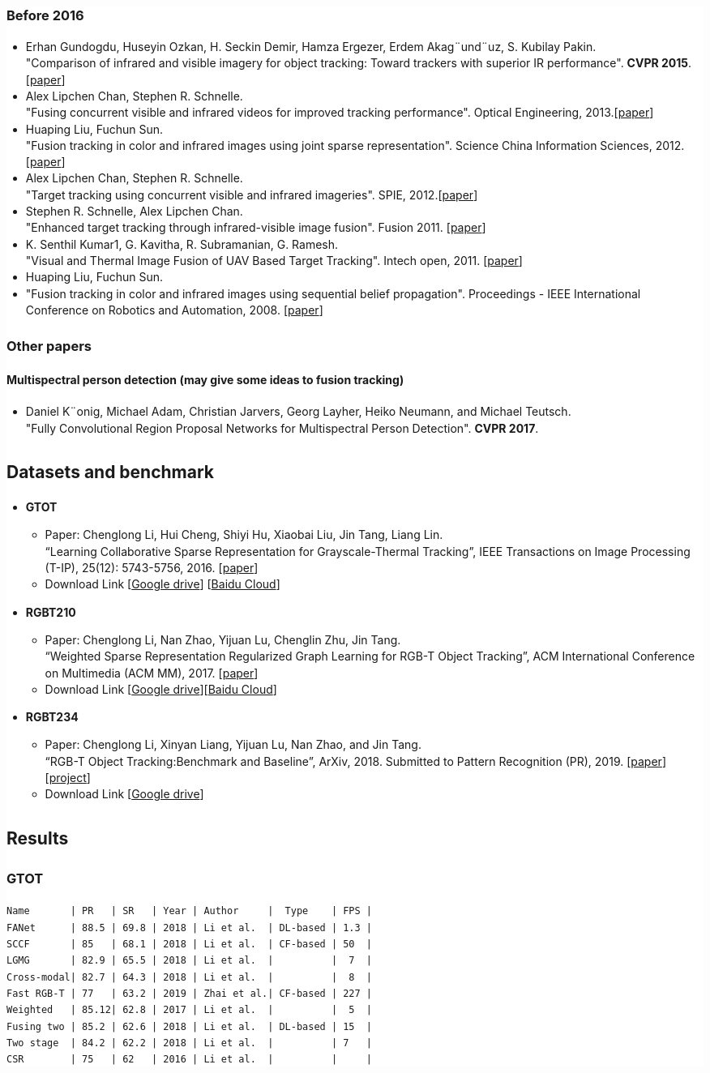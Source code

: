 ### Before 2016

- Erhan Gundogdu, Huseyin Ozkan, H. Seckin Demir, Hamza Ergezer, Erdem Akag¨und¨uz, S. Kubilay Pakin.  
	 "Comparison of infrared and visible imagery for object tracking: Toward trackers with superior IR performance". **CVPR 2015**. [[paper][67]]
- Alex Lipchen Chan, Stephen R. Schnelle.  
	 "Fusing concurrent visible and infrared videos for improved tracking performance". Optical Engineering, 2013.[[paper][68]]
- Huaping Liu, Fuchun Sun.  
	 "Fusion tracking in color and infrared images using joint sparse representation". Science China Information Sciences, 2012.[[paper][69]]
- Alex Lipchen Chan, Stephen R. Schnelle.  
	 "Target tracking using concurrent visible and infrared imageries". SPIE, 2012.[[paper][70]]
- Stephen R. Schnelle, Alex Lipchen Chan.  
	 "Enhanced target tracking through infrared-visible image fusion". Fusion 2011. [[paper][71]]
- K. Senthil Kumar1, G. Kavitha, R. Subramanian, G. Ramesh.  
	    "Visual and Thermal Image Fusion of UAV Based Target Tracking". Intech open, 2011. [[paper][72]]
- Huaping Liu, Fuchun Sun.  
- "Fusion tracking in color and infrared images using sequential belief propagation". Proceedings - IEEE International Conference on Robotics and Automation, 2008. [[paper][73]]


### Other papers
#### Multispectral person detection (may give some ideas to fusion tracking)
- Daniel K¨onig, Michael Adam, Christian Jarvers, Georg Layher, Heiko Neumann, and Michael Teutsch.  
	 "Fully Convolutional Region Proposal Networks for Multispectral Person Detection". **CVPR 2017**.


## Datasets and benchmark
- **GTOT**
	- Paper: Chenglong Li, Hui Cheng, Shiyi Hu, Xiaobai Liu, Jin Tang, Liang Lin.  
		“Learning Collaborative Sparse Representation for Grayscale-Thermal Tracking”,  IEEE Transactions on Image Processing (T-IP), 25(12): 5743-5756, 2016. [[paper][74]]
	- Download Link [[Google drive][75]] [[Baidu Cloud][76]][]()

- **RGBT210**
	- Paper: Chenglong Li, Nan Zhao, Yijuan Lu, Chenglin  Zhu, Jin Tang.  
		“Weighted Sparse Representation Regularized Graph Learning for RGB-T Object Tracking”, ACM International Conference on Multimedia (ACM MM), 2017. [[paper][78]]
	- Download Link [[Google drive][79]][[Baidu Cloud][80]]

- **RGBT234**
	- Paper: Chenglong Li, Xinyan Liang, Yijuan Lu, Nan Zhao, and Jin Tang.  
		“RGB-T Object Tracking:Benchmark and Baseline”, ArXiv, 2018. Submitted to Pattern Recognition (PR), 2019. [[paper][81]][[project][82]]
	- Download Link [[Google drive](https://drive.google.com/open?id=1ouNEptXOgRop4U7zYMK9zAp57SZ2XCNL)]

## Results
### GTOT
	Name       | PR   | SR   | Year | Author     |  Type    | FPS |
	FANet      | 88.5 | 69.8 | 2018 | Li et al.  | DL-based | 1.3 |
	SCCF       | 85   | 68.1 | 2018 | Li et al.  | CF-based | 50  |
	LGMG       | 82.9 | 65.5 | 2018 | Li et al.  |          |  7  |
	Cross-modal| 82.7 | 64.3 | 2018 | Li et al.  |          |  8  |
	Fast RGB-T | 77   | 63.2 | 2019 | Zhai et al.| CF-based | 227 |
	Weighted   | 85.12| 62.8 | 2017 | Li et al.  |          |  5  |
	Fusing two | 85.2 | 62.6 | 2018 | Li et al.  | DL-based | 15  |
	Two stage  | 84.2 | 62.2 | 2018 | Li et al.  |          | 7   |
	CSR        | 75   | 62   | 2016 | Li et al.  |          |     |


[1]:	#Papers
[2]:	#Review
[3]:	#2020
[4]:	#2019
[5]:	#2018
[6]:	#2017
[7]:	#2016
[8]:	#before-2016
[9]:	#datasets-and-benchmark
[10]:	#gtot
[11]:	#rgbt210
[12]:	#rgbt234
[13]:	#results
[14]:	#gtot
[15]:	#rgbt210
[16]:	#rgbt234
[17]:	#vot-rgbt-challenge
[18]:	#2019
[19]:	https://www.sciencedirect.com/science/article/abs/pii/S1566253520302657
[20]:	https://www.sciencedirect.com/science/article/pii/S092359651930342X?casa_token=pMtdGjKWkCsAAAAA:_RXEPXWfbX5FH1gUZvxApXniBtffeYuXEXErbdWFao6GXUVGZCAU2lk3tTWjQ1UWv-e-NCTu0VE
[21]:	https://arxiv.org/abs/2007.02041
[22]:	https://arxiv.org/abs/2007.13143
[23]:	https://openaccess.thecvf.com/content_CVPR_2020/html/Wang_Cross-Modal_Pattern-Propagation_for_RGB-T_Tracking_CVPR_2020_paper.html
[24]:	https://www.sciencedirect.com/science/article/pii/S1047320320301279
[25]:	https://arxiv.org/abs/2003.07650
[26]:	https://www.mdpi.com/1424-8220/20/2/393
[27]:	https://ieeexplore.ieee.org/abstract/document/9035457
[28]:	https://www.sciencedirect.com/science/article/pii/S0167865518307633
[29]:	https://www.sciencedirect.com/science/article/abs/pii/S1566253520302657
[30]:	https://openaccess.thecvf.com/content_ICCVW_2019/html/VOT/Li_Multi-Adapter_RGBT_Tracking_ICCVW_2019_paper.html
[31]:	https://openaccess.thecvf.com/content_ICCVW_2019/html/VOT/Kristan_The_Seventh_Visual_Object_Tracking_VOT2019_Challenge_Results_ICCVW_2019_paper.html
[32]:	https://openaccess.thecvf.com/content_ICCVW_2019/html/VISDrone/Gao_Deep_Adaptive_Fusion_Network_for_High_Performance_RGBT_Tracking_ICCVW_2019_paper.html
[33]:	https://openaccess.thecvf.com/content_ICCVW_2019/html/VOT/Zhang_Multi-Modal_Fusion_for_End-to-End_RGB-T_Tracking_ICCVW_2019_paper.html
[34]:	https://www.hindawi.com/journals/mpe/2019/2437521/
[35]:	https://ieeexplore.ieee.org/abstract/document/8941283?casa_token=gAveIfzMFgwAAAAA:xyoJG66lidcT-mjeb5LAZGlqDUxiw3wGojnllmb-8ozUpyN8_I5ACcbBVMh0jqFyJ4T6674WFg
[36]:	https://link.springer.com/chapter/10.1007/978-3-030-31332-6_9
[37]:	https://www.sciencedirect.com/science/article/pii/S1350449519300258?casa_token=wwA_-yMpJuIAAAAA:cGizzRXPd4Skh5qMQDJWYrGOmbcXJguNwvHGRz3ZgWmiIF9-XtSqt8zHqEE1GwxUmYxL-BSXWJw
[38]:	https://dl.acm.org/doi/abs/10.1145/3343031.3350928?casa_token=wtIXVlNcxMIAAAAA:ZyFWe7PsZDK_NkkjJpuRcn-B1FgY6439IVGDzO6ocgNO83UTgg53AGwKIrbNGRcL0JNDm44bXEgeWQ
[39]:	https://ieeexplore.ieee.org/abstract/document/8868207?casa_token=vMG2PsIDfUsAAAAA:dBEVhbzhYmW1jUPEhc1g-nTYx1jhtanaEZwPW1lJfgKUyfA-lP2iNdg640J_GGO8tYGAD8UPLQ
[40]:	https://ieeexplore.ieee.org/abstract/document/8809774
[41]:	https://ieeexplore.ieee.org/abstract/document/9011253
[42]:	http://j.mecs-press.net/ijigsp/ijigsp-v11-n7/IJIGSP-V11-N7-3.pdf
[43]:	https://www.sciencedirect.com/science/article/pii/S0031320319302808?casa_token=GRBRep1oB_YAAAAA:dKR9RtnRVH-JEtkkLb7cdq3yHm__HrIM_2RafIKEUUxUzxy6vR1WEoKin5RKjICGNQPC_1Utc6I
[44]:	https://www.sciencedirect.com/science/article/pii/S0167865519300698?casa_token=Xqa9aVWLJjUAAAAA:S4bFTmJsHoWkQPaY8VmmGP4FvBEK1B0Mb3TL4Gn2tU-N2_hRCHsJ1sQldzN55FRoqntl6CdlFyw
[45]:	https://ieeexplore.ieee.org/document/8713854
[46]:	https://www.sciencedirect.com/science/article/pii/S1350449519300258
[47]:	https://www.sciencedirect.com/science/article/pii/S0925231219300347
[48]:	https://ieeexplore.ieee.org/document/8643077
[49]:	https://ieeexplore.ieee.org/stamp/stamp.jsp?tp=&arnumber=8485393
[50]:	https://ieeexplore.ieee.org/abstract/document/8803528?casa_token=ldSH9UAz7n4AAAAA:2tfEmXqIQxABqG4y9ZidZ6SxAukd2si7QqkWQK6s4BS3acHySymAmkAbua5cfgsL6X0rZ6Hbvw
[51]:	https://www.spiedigitallibrary.org/conference-proceedings-of-spie/10752/1075206/Robust-night-target-tracking-via-infrared-and-visible-video-fusion/10.1117/12.2320450.full?SSO=1
[52]:	https://www.sciencedirect.com/science/article/pii/S0925231217318271
[53]:	https://www.sciencedirect.com/science/article/pii/S0923596518304892
[54]:	https://www.sciencedirect.com/science/article/pii/S0923596518302510
[55]:	https://ieeexplore.ieee.org/abstract/document/8633180?casa_token=v0wpaxPWnZ8AAAAA:KAi5grxf4uXrR8n5yuMEIF2rZ7RqpbzAgUj_m1Yl7LU6fiSeQz3HGEcSoCGiklyxItC_0aMVjg
[56]:	https://openaccess.thecvf.com/content_ECCV_2018/html/Chenglong_Li_Cross-Modal_Ranking_with_ECCV_2018_paper.html
[57]:	https://link.springer.com/chapter/10.1007/978-3-030-03341-5_25
[58]:	https://dl.acm.org/doi/abs/10.1145/3198910.3198918?casa_token=tZLCeHyI8ikAAAAA:WtvIrmiSU0klvPDaKy2Qvj_IxGDu95iFj_2x7dRg8kMb53Qm4JwB7tPn3IED2MwXH-O7nipTuV1VPg
[59]:	https://ieeexplore.ieee.org/abstract/document/8455855
[60]:	https://ieeexplore.ieee.org/abstract/document/8443230?casa_token=pV9YwMG5qzcAAAAA:Jt0sp-Cgh9UsFlkR4L2dukLv_mByTNSCRQF5sac2rpY1M_8YS9K3J_lO2CGiBk3KOWMCqB6h-A
[61]:	https://link.springer.com/chapter/10.1007%2F978-3-319-27674-8_6
[62]:	https://ieeexplore.ieee.org/stamp/stamp.jsp?tp=&arnumber=7577747
[63]:	https://link.springer.com/article/10.1007/s10043-015-0175-5
[64]:	https://link.springer.com/article/10.1007/s11432-015-5356-0
[65]:	https://link.springer.com/chapter/10.1007/978-3-319-47952-1_15
[66]:	https://link.springer.com/chapter/10.1007/978-3-319-27674-8_6
[67]:	https://www.cv-foundation.org/openaccess/content_cvpr_workshops_2015/W05/html/Gundogdu_Comparison_of_Infrared_2015_CVPR_paper.html
[68]:	https://www.spiedigitallibrary.org/journals/Optical-Engineering/volume-52/issue-1/017004/Fusing-concurrent-visible-and-infrared-videos-for-improved-tracking-performance/10.1117/1.OE.52.1.017004.full
[69]:	https://link.springer.com/article/10.1007/s11432-011-4536-9
[70]:	https://www.spiedigitallibrary.org/conference-proceedings-of-spie/8392/83920P/Target-tracking-using-concurrent-visible-and-infrared-imageries/10.1117/12.918373.full
[71]:	https://ieeexplore.ieee.org/abstract/document/5977615?casa_token=UIdwjetC2fUAAAAA:khr5GRsV-BJViGVFPUNWGmww11Y3xijcqjHZ89nTmh6RTWgRPkPPAHTswL8swPsG8lm1F2jW5A
[72]:	https://books.google.co.uk/books?hl=zh-CN&lr=&id=qxOeDwAAQBAJ&oi=fnd&pg=PA307&dq=Visual+and+Thermal+Image+Fusion+of+UAV+Based+Target+Tracking&ots=xqq0NQMZRu&sig=7D_wlzuWekcGZD9RQjkE4gUUwzE&redir_esc=y#v=onepage&q=Visual%20and%20Thermal%20Image%20Fusion%20of%20UAV%20Based%20Target%20Tracking&f=false
[73]:	https://ieeexplore.ieee.org/abstract/document/4543550?casa_token=kxnMJX2K3RYAAAAA:gRab0taeYkDe3g2UhCmPzXnfKiEiQ53-Nfyglc7g5yz3Uz-q8sYEKN5iWyHuPHl3fBC6wr4XLA
[74]:	https://ieeexplore.ieee.org/stamp/stamp.jsp?tp=&arnumber=7577747
[75]:	https://docs.google.com/uc?id=0B-Z6TyBF2ceIZ0c1anVhaHQ3MFk&export=download
[76]:	https://pan.baidu.com/s/1QNidEo-HepRaS6OIZr7-Cw
[78]:	https://dl.acm.org/citation.cfm?id=3123289
[79]:	https://drive.google.com/file/d/0B3i2rdXLNbdUTkhsLVRwcTBTMlU/view
[80]:	https://pan.baidu.com/s/1qXDAq0O#list/path=%2F
[81]:	https://arxiv.org/pdf/1805.08982.pdf
[82]:	https://sites.google.com/view/ahutracking001/
[83]:	(https://drive.google.com/open?id=1ouNEptXOgRop4U7zYMK9zAp57SZ2XCNL)